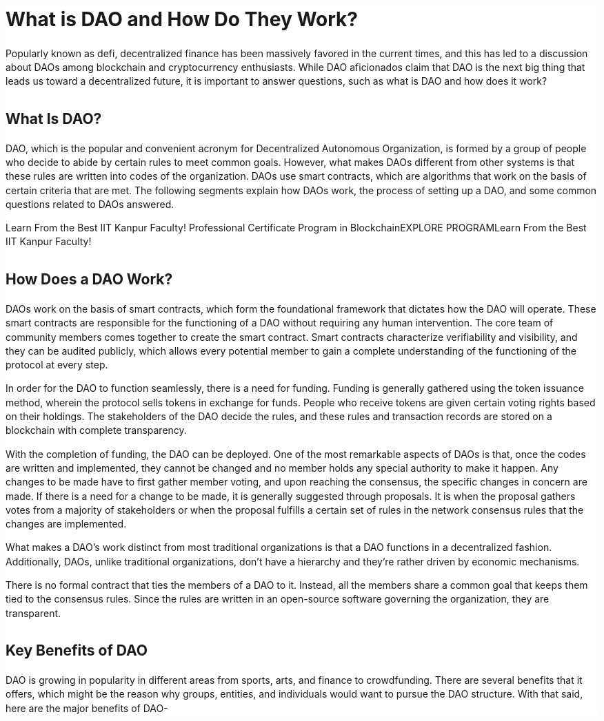 # What is DAO and How Do They Work?

Popularly known as defi, decentralized finance has been massively favored in the current times, and this has led to a discussion about DAOs among blockchain and cryptocurrency enthusiasts. While DAO aficionados claim that DAO is the next big thing that leads us toward a decentralized future, it is important to answer questions, such as what is DAO and how does it work? 

## What Is DAO?
DAO, which is the popular and convenient acronym for Decentralized Autonomous Organization, is formed by a group of people who decide to abide by certain rules to meet common goals. However, what makes DAOs different from other systems is that these rules are written into codes of the organization. DAOs use smart contracts, which are algorithms that work on the basis of certain criteria that are met. The following segments explain how DAOs work, the process of setting up a DAO, and some common questions related to DAOs answered. 

Learn From the Best IIT Kanpur Faculty!
Professional Certificate Program in BlockchainEXPLORE PROGRAMLearn From the Best IIT Kanpur Faculty!

## How Does a DAO Work?

DAOs work on the basis of smart contracts, which form the foundational framework that dictates how the DAO will operate. These smart contracts are responsible for the functioning of a DAO without requiring any human intervention. The core team of community members comes together to create the smart contract. Smart contracts characterize verifiability and visibility, and they can be audited publicly, which allows every potential member to gain a complete understanding of the functioning of the protocol at every step.

In order for the DAO to function seamlessly, there is a need for funding. Funding is generally gathered using the token issuance method, wherein the protocol sells tokens in exchange for funds. People who receive tokens are given certain voting rights based on their holdings. The stakeholders of the DAO decide the rules, and these rules and transaction records are stored on a blockchain with complete transparency.

With the completion of funding, the DAO can be deployed. One of the most remarkable aspects of DAOs is that, once the codes are written and implemented, they cannot be changed and no member holds any special authority to make it happen. Any changes to be made have to first gather member voting, and upon reaching the consensus, the specific changes in concern are made. If there is a need for a change to be made, it is generally suggested through proposals. It is when the proposal gathers votes from a majority of stakeholders or when the proposal fulfills a certain set of rules in the network consensus rules that the changes are implemented.

What makes a DAO’s work distinct from most traditional organizations is that a DAO functions in a decentralized fashion. Additionally, DAOs, unlike traditional organizations, don’t have a hierarchy and they’re rather driven by economic mechanisms.

There is no formal contract that ties the members of a DAO to it. Instead, all the members share a common goal that keeps them tied to the consensus rules. Since the rules are written in an open-source software governing the organization, they are transparent.

## Key Benefits of DAO
DAO is growing in popularity in different areas from sports, arts, and finance to crowdfunding. There are several benefits that it offers, which might be the reason why groups, entities, and individuals would want to pursue the DAO structure. With that said, here are the major benefits of DAO-
